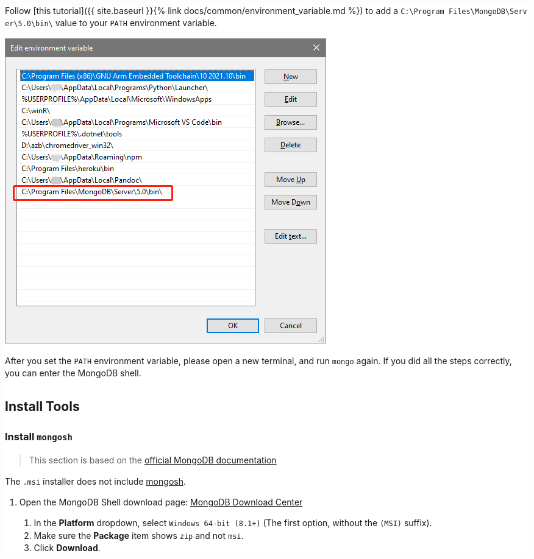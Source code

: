 Follow [this tutorial]({{ site.baseurl }}{% link docs/common/environment_variable.md %}) to add a `C:\Program Files\MongoDB\Server\5.0\bin\` value to your `PATH` environment variable.

![win_env_var](/assets/images/database/mongodb/win_env_var.png)

After you set the `PATH` environment variable, please open a new terminal, and run `mongo` again. If you did all the steps correctly, you can enter the MongoDB shell.

## Install Tools

### Install `mongosh`

> This section is based on the [official MongoDB documentation](https://docs.mongodb.com/mongodb-shell/install/)

The `.msi` installer does not include [mongosh][].

 1. Open the MongoDB Shell download page: [MongoDB Download Center](https://www.mongodb.com/try/download/shell?jmp=docs)

     1. In the **Platform** dropdown, select `Windows 64-bit (8.1+)` (The first option, without the `(MSI)` suffix).
     2. Make sure the **Package** item shows `zip` and not `msi`.
     3. Click **Download**.


[mongod]: <https://docs.mongodb.com/manual/reference/program/mongod> "Doc for mongod"
[mongodb-database-tools-doc]: <https://docs.mongodb.com/database-tools/> "MongoDB Database Tools Documentation"
[mongosh]: <https://docs.mongodb.com/mongodb-shell> "Doc for mongosh"
[mongotop]: <https://docs.mongodb.com/database-tools/mongotop> "Doc for mongotop"